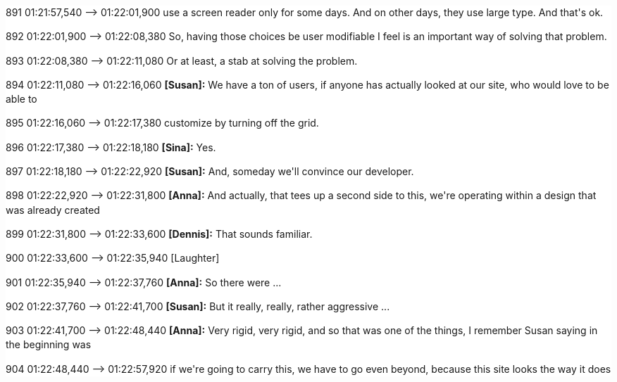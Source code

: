 891
01:21:57,540 --> 01:22:01,900
use a screen reader only for some days. And on other days, they use large type. And that's ok.

892
01:22:01,900 --> 01:22:08,380
So, having those choices be user modifiable I feel is an important way of solving that problem.

893
01:22:08,380 --> 01:22:11,080
Or at least, a stab at solving the problem.

894
01:22:11,080 --> 01:22:16,060
**[Susan]:** We have a ton of users, if anyone has actually looked at our site, who would love to be able to

895
01:22:16,060 --> 01:22:17,380
customize by turning off the grid.

896
01:22:17,380 --> 01:22:18,180
**[Sina]:** Yes.

897
01:22:18,180 --> 01:22:22,920
**[Susan]:** And, someday we'll convince our developer.

898
01:22:22,920 --> 01:22:31,800
**[Anna]:** And actually, that tees up a second side to this, we're operating within a design that was already created

899
01:22:31,800 --> 01:22:33,600
**[Dennis]:** That sounds familiar.

900
01:22:33,600 --> 01:22:35,940
[Laughter]

901
01:22:35,940 --> 01:22:37,760
**[Anna]:** So there were ...

902
01:22:37,760 --> 01:22:41,700
**[Susan]:** But it really, really, rather aggressive ...

903
01:22:41,700 --> 01:22:48,440
**[Anna]:** Very rigid, very rigid, and so that was one of the things, I remember Susan saying in the beginning was

904
01:22:48,440 --> 01:22:57,920
if we're going to carry this, we have to go even beyond, because this site looks the way it does
